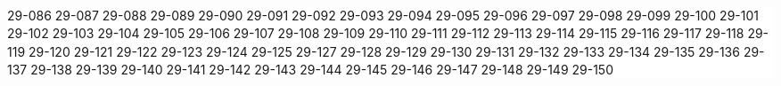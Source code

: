 29-086
29-087
29-088
29-089
29-090
29-091
29-092
29-093
29-094
29-095
29-096
29-097
29-098
29-099
29-100
29-101
29-102
29-103
29-104
29-105
29-106
29-107
29-108
29-109
29-110
29-111
29-112
29-113
29-114
29-115
29-116
29-117
29-118
29-119
29-120
29-121
29-122
29-123
29-124
29-125
29-127
29-128
29-129
29-130
29-131
29-132
29-133
29-134
29-135
29-136
29-137
29-138
29-139
29-140
29-141
29-142
29-143
29-144
29-145
29-146
29-147
29-148
29-149
29-150